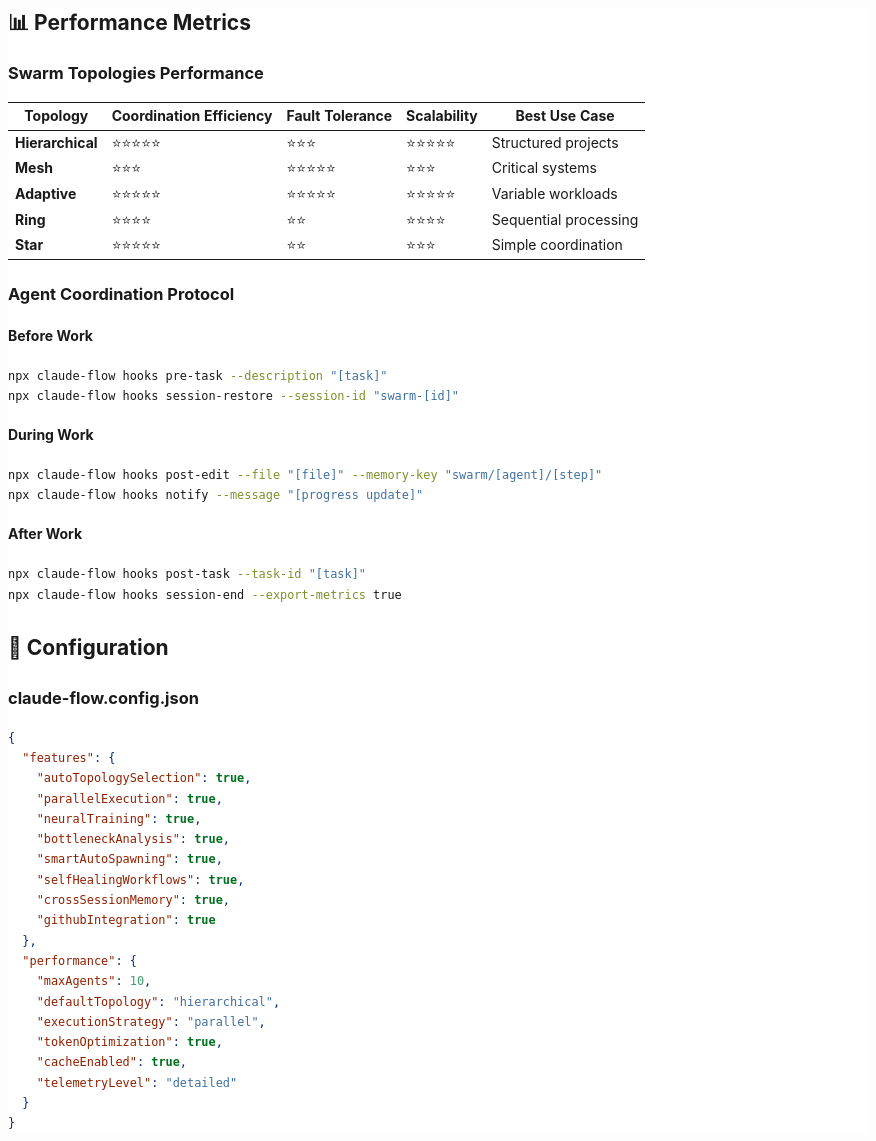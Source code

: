 ## 📊 Performance Metrics

### Swarm Topologies Performance

| Topology | Coordination Efficiency | Fault Tolerance | Scalability | Best Use Case |
|----------|------------------------|-----------------|-------------|---------------|
| **Hierarchical** | ⭐⭐⭐⭐⭐ | ⭐⭐⭐ | ⭐⭐⭐⭐⭐ | Structured projects |
| **Mesh** | ⭐⭐⭐ | ⭐⭐⭐⭐⭐ | ⭐⭐⭐ | Critical systems |
| **Adaptive** | ⭐⭐⭐⭐⭐ | ⭐⭐⭐⭐⭐ | ⭐⭐⭐⭐⭐ | Variable workloads |
| **Ring** | ⭐⭐⭐⭐ | ⭐⭐ | ⭐⭐⭐⭐ | Sequential processing |
| **Star** | ⭐⭐⭐⭐⭐ | ⭐⭐ | ⭐⭐⭐ | Simple coordination |

### Agent Coordination Protocol

#### Before Work
```bash
npx claude-flow hooks pre-task --description "[task]"
npx claude-flow hooks session-restore --session-id "swarm-[id]"
```

#### During Work
```bash
npx claude-flow hooks post-edit --file "[file]" --memory-key "swarm/[agent]/[step]"
npx claude-flow hooks notify --message "[progress update]"
```

#### After Work
```bash
npx claude-flow hooks post-task --task-id "[task]"
npx claude-flow hooks session-end --export-metrics true
```

## 🔧 Configuration

### claude-flow.config.json
```json
{
  "features": {
    "autoTopologySelection": true,
    "parallelExecution": true,
    "neuralTraining": true,
    "bottleneckAnalysis": true,
    "smartAutoSpawning": true,
    "selfHealingWorkflows": true,
    "crossSessionMemory": true,
    "githubIntegration": true
  },
  "performance": {
    "maxAgents": 10,
    "defaultTopology": "hierarchical",
    "executionStrategy": "parallel",
    "tokenOptimization": true,
    "cacheEnabled": true,
    "telemetryLevel": "detailed"
  }
}
```

